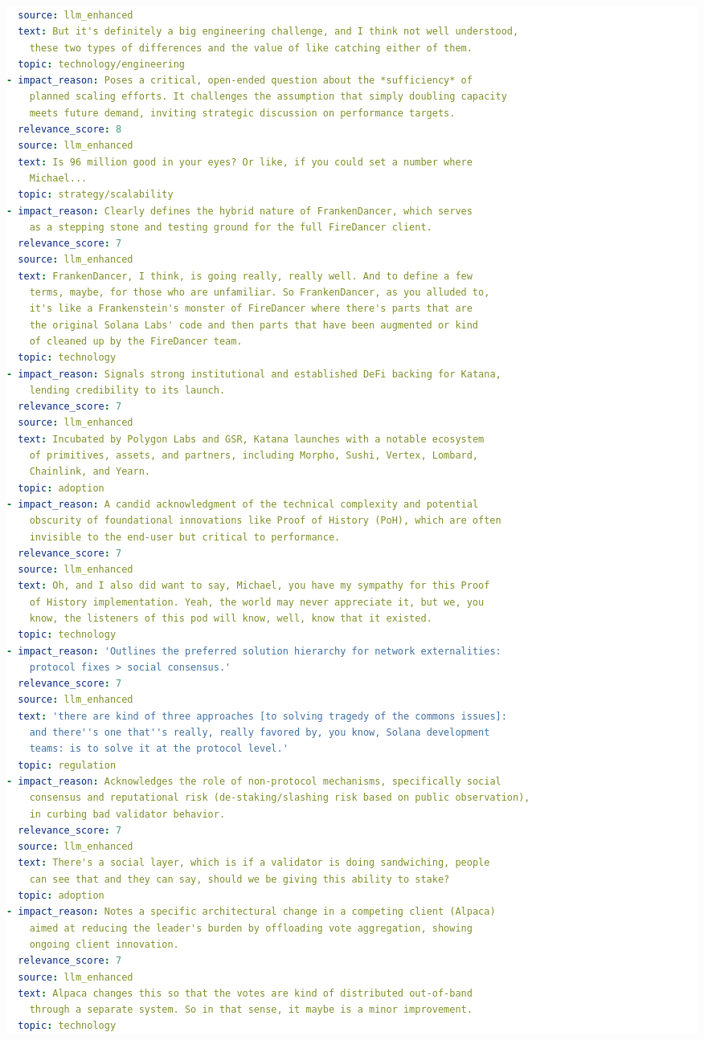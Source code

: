 ```yaml
  source: llm_enhanced
  text: But it's definitely a big engineering challenge, and I think not well understood,
    these two types of differences and the value of like catching either of them.
  topic: technology/engineering
- impact_reason: Poses a critical, open-ended question about the *sufficiency* of
    planned scaling efforts. It challenges the assumption that simply doubling capacity
    meets future demand, inviting strategic discussion on performance targets.
  relevance_score: 8
  source: llm_enhanced
  text: Is 96 million good in your eyes? Or like, if you could set a number where
    Michael...
  topic: strategy/scalability
- impact_reason: Clearly defines the hybrid nature of FrankenDancer, which serves
    as a stepping stone and testing ground for the full FireDancer client.
  relevance_score: 7
  source: llm_enhanced
  text: FrankenDancer, I think, is going really, really well. And to define a few
    terms, maybe, for those who are unfamiliar. So FrankenDancer, as you alluded to,
    it's like a Frankenstein's monster of FireDancer where there's parts that are
    the original Solana Labs' code and then parts that have been augmented or kind
    of cleaned up by the FireDancer team.
  topic: technology
- impact_reason: Signals strong institutional and established DeFi backing for Katana,
    lending credibility to its launch.
  relevance_score: 7
  source: llm_enhanced
  text: Incubated by Polygon Labs and GSR, Katana launches with a notable ecosystem
    of primitives, assets, and partners, including Morpho, Sushi, Vertex, Lombard,
    Chainlink, and Yearn.
  topic: adoption
- impact_reason: A candid acknowledgment of the technical complexity and potential
    obscurity of foundational innovations like Proof of History (PoH), which are often
    invisible to the end-user but critical to performance.
  relevance_score: 7
  source: llm_enhanced
  text: Oh, and I also did want to say, Michael, you have my sympathy for this Proof
    of History implementation. Yeah, the world may never appreciate it, but we, you
    know, the listeners of this pod will know, well, know that it existed.
  topic: technology
- impact_reason: 'Outlines the preferred solution hierarchy for network externalities:
    protocol fixes > social consensus.'
  relevance_score: 7
  source: llm_enhanced
  text: 'there are kind of three approaches [to solving tragedy of the commons issues]:
    and there''s one that''s really, really favored by, you know, Solana development
    teams: is to solve it at the protocol level.'
  topic: regulation
- impact_reason: Acknowledges the role of non-protocol mechanisms, specifically social
    consensus and reputational risk (de-staking/slashing risk based on public observation),
    in curbing bad validator behavior.
  relevance_score: 7
  source: llm_enhanced
  text: There's a social layer, which is if a validator is doing sandwiching, people
    can see that and they can say, should we be giving this ability to stake?
  topic: adoption
- impact_reason: Notes a specific architectural change in a competing client (Alpaca)
    aimed at reducing the leader's burden by offloading vote aggregation, showing
    ongoing client innovation.
  relevance_score: 7
  source: llm_enhanced
  text: Alpaca changes this so that the votes are kind of distributed out-of-band
    through a separate system. So in that sense, it maybe is a minor improvement.
  topic: technology
```